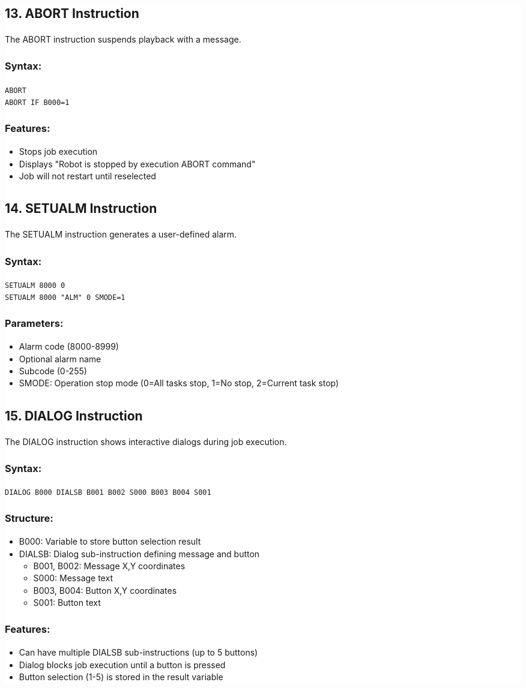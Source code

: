 ## 13. ABORT Instruction

The ABORT instruction suspends playback with a message.

### Syntax:
```
ABORT
ABORT IF B000=1
```

### Features:
- Stops job execution
- Displays "Robot is stopped by execution ABORT command"
- Job will not restart until reselected

## 14. SETUALM Instruction

The SETUALM instruction generates a user-defined alarm.

### Syntax:
```
SETUALM 8000 0
SETUALM 8000 "ALM" 0 SMODE=1
```

### Parameters:
- Alarm code (8000-8999)
- Optional alarm name
- Subcode (0-255)
- SMODE: Operation stop mode (0=All tasks stop, 1=No stop, 2=Current task stop)

## 15. DIALOG Instruction

The DIALOG instruction shows interactive dialogs during job execution.

### Syntax:
```
DIALOG B000 DIALSB B001 B002 S000 B003 B004 S001
```

### Structure:
- B000: Variable to store button selection result
- DIALSB: Dialog sub-instruction defining message and button
  - B001, B002: Message X,Y coordinates
  - S000: Message text
  - B003, B004: Button X,Y coordinates
  - S001: Button text

### Features:
- Can have multiple DIALSB sub-instructions (up to 5 buttons)
- Dialog blocks job execution until a button is pressed
- Button selection (1-5) is stored in the result variable

